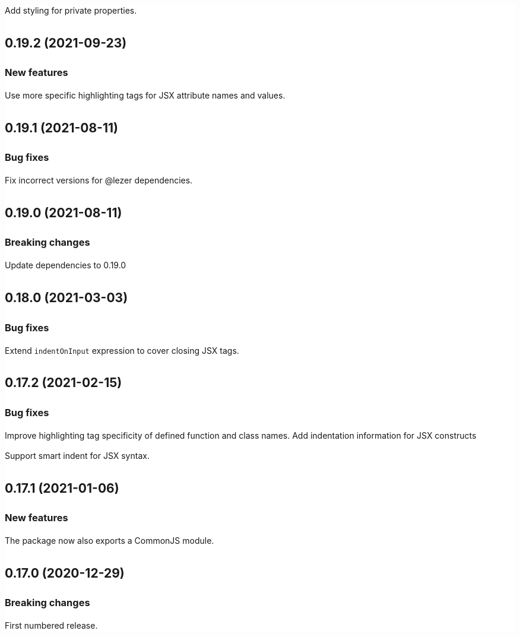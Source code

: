 Add styling for private properties.

## 0.19.2 (2021-09-23)

### New features

Use more specific highlighting tags for JSX attribute names and values.

## 0.19.1 (2021-08-11)

### Bug fixes

Fix incorrect versions for @lezer dependencies.

## 0.19.0 (2021-08-11)

### Breaking changes

Update dependencies to 0.19.0

## 0.18.0 (2021-03-03)

### Bug fixes

Extend `indentOnInput` expression to cover closing JSX tags.

## 0.17.2 (2021-02-15)

### Bug fixes

Improve highlighting tag specificity of defined function and class names. Add indentation information for JSX constructs

Support smart indent for JSX syntax.

## 0.17.1 (2021-01-06)

### New features

The package now also exports a CommonJS module.

## 0.17.0 (2020-12-29)

### Breaking changes

First numbered release.

